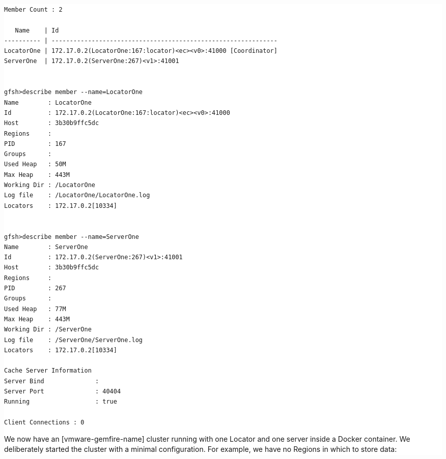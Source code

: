 ``` highlight
Member Count : 2

   Name    | Id
---------- | --------------------------------------------------------------
LocatorOne | 172.17.0.2(LocatorOne:167:locator)<ec><v0>:41000 [Coordinator]
ServerOne  | 172.17.0.2(ServerOne:267)<v1>:41001


gfsh>describe member --name=LocatorOne
Name        : LocatorOne
Id          : 172.17.0.2(LocatorOne:167:locator)<ec><v0>:41000
Host        : 3b30b9ffc5dc
Regions     :
PID         : 167
Groups      :
Used Heap   : 50M
Max Heap    : 443M
Working Dir : /LocatorOne
Log file    : /LocatorOne/LocatorOne.log
Locators    : 172.17.0.2[10334]


gfsh>describe member --name=ServerOne
Name        : ServerOne
Id          : 172.17.0.2(ServerOne:267)<v1>:41001
Host        : 3b30b9ffc5dc
Regions     :
PID         : 267
Groups      :
Used Heap   : 77M
Max Heap    : 443M
Working Dir : /ServerOne
Log file    : /ServerOne/ServerOne.log
Locators    : 172.17.0.2[10334]

Cache Server Information
Server Bind              :
Server Port              : 40404
Running                  : true

Client Connections : 0
```











We now have an [vmware-gemfire-name] cluster running with one Locator
and one server inside a Docker container. We deliberately started the
cluster with a minimal configuration. For example, we have no Regions in
which to store data:
